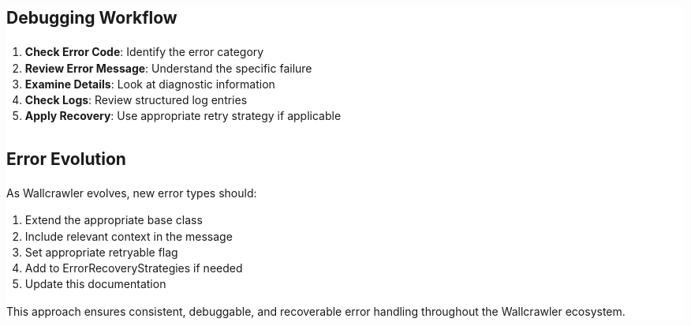 ## Debugging Workflow

1. **Check Error Code**: Identify the error category
2. **Review Error Message**: Understand the specific failure
3. **Examine Details**: Look at diagnostic information
4. **Check Logs**: Review structured log entries
5. **Apply Recovery**: Use appropriate retry strategy if applicable

## Error Evolution

As Wallcrawler evolves, new error types should:

1. Extend the appropriate base class
2. Include relevant context in the message
3. Set appropriate retryable flag
4. Add to ErrorRecoveryStrategies if needed
5. Update this documentation

This approach ensures consistent, debuggable, and recoverable error handling throughout the Wallcrawler ecosystem.